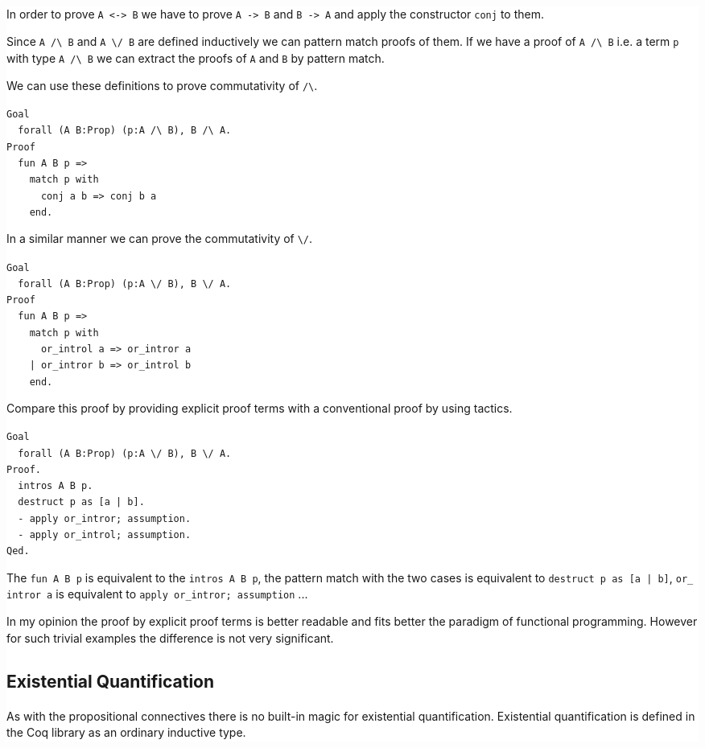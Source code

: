 In order to prove `A <-> B` we have to prove `A -> B` and `B -> A` and apply
the constructor `conj` to them.

Since `A /\ B` and `A \/ B` are defined inductively we can pattern match
proofs of them. If we have a proof of `A /\ B` i.e. a term `p` with type `A /\
B` we can extract the proofs of `A` and `B` by pattern match.

We can use these definitions to prove commutativity of `/\`.

    Goal
      forall (A B:Prop) (p:A /\ B), B /\ A.
    Proof
      fun A B p =>
        match p with
          conj a b => conj b a
        end.

In a similar manner we can prove the commutativity of `\/`.

    Goal
      forall (A B:Prop) (p:A \/ B), B \/ A.
    Proof
      fun A B p =>
        match p with
          or_introl a => or_intror a
        | or_intror b => or_introl b
        end.

Compare this proof by providing explicit proof terms with a conventional proof
by using tactics.

    Goal
      forall (A B:Prop) (p:A \/ B), B \/ A.
    Proof.
      intros A B p.
      destruct p as [a | b].
      - apply or_intror; assumption.
      - apply or_introl; assumption.
    Qed.

The `fun A B p` is equivalent to the `intros A B p`, the pattern match with
the two cases is equivalent to `destruct p as [a | b]`, `or_intror a` is
equivalent to `apply or_intror; assumption` ...

In my opinion the proof by explicit proof terms is better readable and fits
better the paradigm of functional programming. However for such trivial
examples the difference is not very significant.







## Existential Quantification

As with the propositional connectives there is no built-in magic for
existential quantification. Existential quantification is defined in the Coq
library as an ordinary inductive type.
